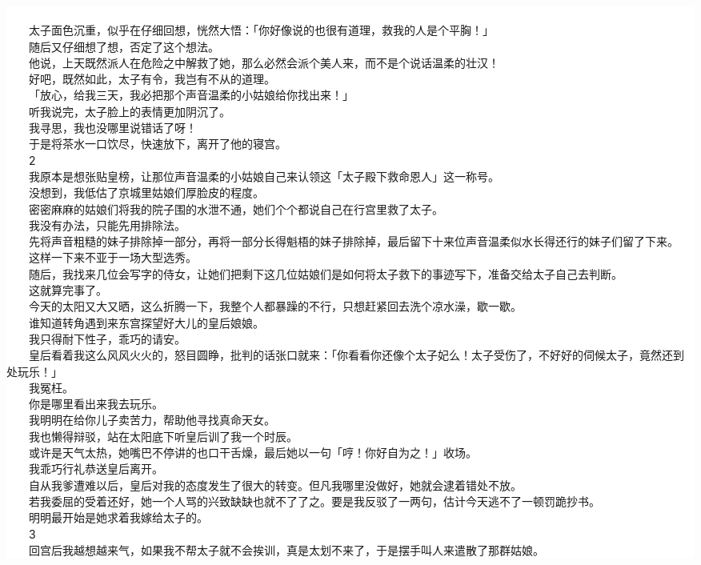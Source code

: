 <br>   
&emsp;&emsp;太子面色沉重，似乎在仔细回想，恍然大悟：「你好像说的也很有道理，救我的人是个平胸！」  
<br>   
&emsp;&emsp;随后又仔细想了想，否定了这个想法。  
<br>   
&emsp;&emsp;他说，上天既然派人在危险之中解救了她，那么必然会派个美人来，而不是个说话温柔的壮汉！  
<br>   
&emsp;&emsp;好吧，既然如此，太子有令，我岂有不从的道理。  
<br>   
&emsp;&emsp;「放心，给我三天，我必把那个声音温柔的小姑娘给你找出来！」  
<br>   
&emsp;&emsp;听我说完，太子脸上的表情更加阴沉了。  
<br>   
&emsp;&emsp;我寻思，我也没哪里说错话了呀！  
<br>   
&emsp;&emsp;于是将茶水一口饮尽，快速放下，离开了他的寝宫。  
<br>   
&emsp;&emsp;2  
<br>   
&emsp;&emsp;我原本是想张贴皇榜，让那位声音温柔的小姑娘自己来认领这「太子殿下救命恩人」这一称号。  
<br>   
&emsp;&emsp;没想到，我低估了京城里姑娘们厚脸皮的程度。  
<br>   
&emsp;&emsp;密密麻麻的姑娘们将我的院子围的水泄不通，她们个个都说自己在行宫里救了太子。  
<br>   
&emsp;&emsp;我没有办法，只能先用排除法。  
<br>   
&emsp;&emsp;先将声音粗糙的妹子排除掉一部分，再将一部分长得魁梧的妹子排除掉，最后留下十来位声音温柔似水长得还行的妹子们留了下来。  
<br>   
&emsp;&emsp;这样一下来不亚于一场大型选秀。  
<br>   
&emsp;&emsp;随后，我找来几位会写字的侍女，让她们把剩下这几位姑娘们是如何将太子救下的事迹写下，准备交给太子自己去判断。  
<br>   
&emsp;&emsp;这就算完事了。  
<br>   
&emsp;&emsp;今天的太阳又大又晒，这么折腾一下，我整个人都暴躁的不行，只想赶紧回去洗个凉水澡，歇一歇。  
<br>   
&emsp;&emsp;谁知道转角遇到来东宫探望好大儿的皇后娘娘。  
<br>   
&emsp;&emsp;我只得耐下性子，乖巧的请安。  
<br>   
&emsp;&emsp;皇后看着我这么风风火火的，怒目圆睁，批判的话张口就来：「你看看你还像个太子妃么！太子受伤了，不好好的伺候太子，竟然还到处玩乐！」  
<br>   
&emsp;&emsp;我冤枉。  
<br>   
&emsp;&emsp;你是哪里看出来我去玩乐。  
<br>   
&emsp;&emsp;我明明在给你儿子卖苦力，帮助他寻找真命天女。  
<br>   
&emsp;&emsp;我也懒得辩驳，站在太阳底下听皇后训了我一个时辰。  
<br>   
&emsp;&emsp;或许是天气太热，她嘴巴不停讲的也口干舌燥，最后她以一句「哼！你好自为之！」收场。  
<br>   
&emsp;&emsp;我乖巧行礼恭送皇后离开。  
<br>   
&emsp;&emsp;自从我爹遭难以后，皇后对我的态度发生了很大的转变。但凡我哪里没做好，她就会逮着错处不放。  
<br>   
&emsp;&emsp;若我委屈的受着还好，她一个人骂的兴致缺缺也就不了了之。要是我反驳了一两句，估计今天逃不了一顿罚跪抄书。  
<br>   
&emsp;&emsp;明明最开始是她求着我嫁给太子的。  
<br>   
&emsp;&emsp;3  
<br>   
&emsp;&emsp;回宫后我越想越来气，如果我不帮太子就不会挨训，真是太划不来了，于是摆手叫人来遣散了那群姑娘。  